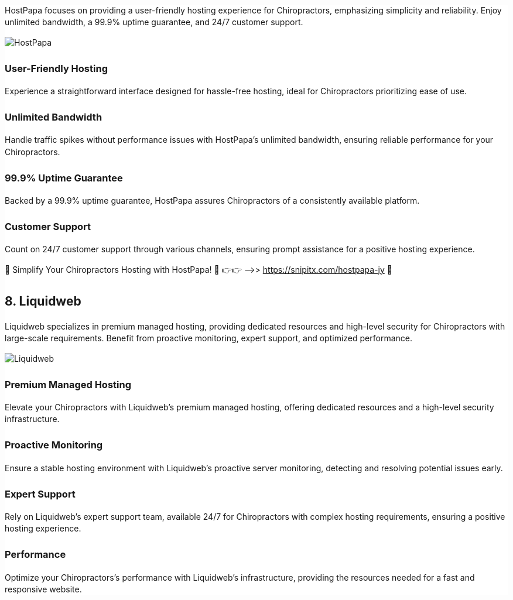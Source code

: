 HostPapa focuses on providing a user-friendly hosting experience for Chiropractors, emphasizing simplicity and reliability. Enjoy unlimited bandwidth, a 99.9% uptime guarantee, and 24/7 customer support.

![HostPapa](https://i.imgur.com/ouDTkvl.jpeg "HostPapa Hosting")

### User-Friendly Hosting
Experience a straightforward interface designed for hassle-free hosting, ideal for Chiropractors prioritizing ease of use.

### Unlimited Bandwidth
Handle traffic spikes without performance issues with HostPapa’s unlimited bandwidth, ensuring reliable performance for your Chiropractors.

### 99.9% Uptime Guarantee
Backed by a 99.9% uptime guarantee, HostPapa assures Chiropractors of a consistently available platform.

### Customer Support
Count on 24/7 customer support through various channels, ensuring prompt assistance for a positive hosting experience.

🌈 Simplify Your Chiropractors Hosting with HostPapa! 🚀
👉👉 -->> https://snipitx.com/hostpapa-jy 🚀

## 8. Liquidweb

Liquidweb specializes in premium managed hosting, providing dedicated resources and high-level security for Chiropractors with large-scale requirements. Benefit from proactive monitoring, expert support, and optimized performance.

![Liquidweb](https://i.imgur.com/4IvT9SC.jpeg "Liquidweb Hosting")

### Premium Managed Hosting
Elevate your Chiropractors with Liquidweb’s premium managed hosting, offering dedicated resources and a high-level security infrastructure.

### Proactive Monitoring
Ensure a stable hosting environment with Liquidweb’s proactive server monitoring, detecting and resolving potential issues early.

### Expert Support
Rely on Liquidweb’s expert support team, available 24/7 for Chiropractors with complex hosting requirements, ensuring a positive hosting experience.

### Performance
Optimize your Chiropractors’s performance with Liquidweb’s infrastructure, providing the resources needed for a fast and responsive website.
